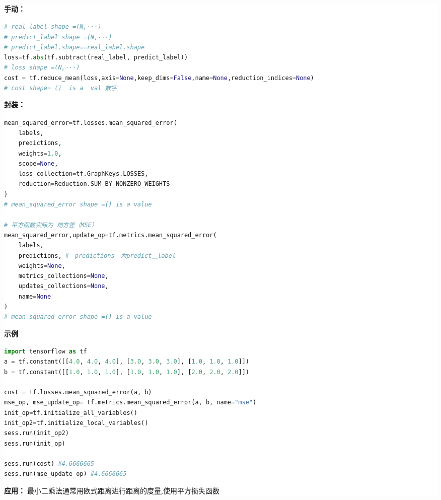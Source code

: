 
**手动：**
```python
# real_label shape =(N,···)
# predict_label shape =(N,···)
# predict_label.shape==real_label.shape
loss=tf.abs(tf.subtract(real_label, predict_label))
# loss shape =(N,···)
cost = tf.reduce_mean(loss,axis=None,keep_dims=False,name=None,reduction_indices=None)
# cost shape= ()  is a  val 数字
```
**封装：**
```python
mean_squared_error=tf.losses.mean_squared_error(
    labels,
    predictions,
    weights=1.0,
    scope=None,
    loss_collection=tf.GraphKeys.LOSSES,
    reduction=Reduction.SUM_BY_NONZERO_WEIGHTS
)
# mean_squared_error shape =() is a value

# 平方函数实际为 均方差（MSE）
mean_squared_error,update_op=tf.metrics.mean_squared_error(
    labels,
    predictions, #　predictions　为predict＿label
    weights=None,
    metrics_collections=None,
    updates_collections=None,
    name=None
)
# mean_squared_error shape =() is a value
```
**示例**
```python
import tensorflow as tf
a = tf.constant([[4.0, 4.0, 4.0], [3.0, 3.0, 3.0], [1.0, 1.0, 1.0]])
b = tf.constant([[1.0, 1.0, 1.0], [1.0, 1.0, 1.0], [2.0, 2.0, 2.0]])

cost = tf.losses.mean_squared_error(a, b)     
mse_op, mse_update_op= tf.metrics.mean_squared_error(a, b, name="mse")
init_op=tf.initialize_all_variables()
init_op2=tf.initialize_local_variables()
sess.run(init_op2)
sess.run(init_op)

sess.run(cost) #4.6666665
sess.run(mse_update_op) #4.6666665
```
**应用：**
最小二乘法通常用欧式距离进行距离的度量,使用平方损失函数
